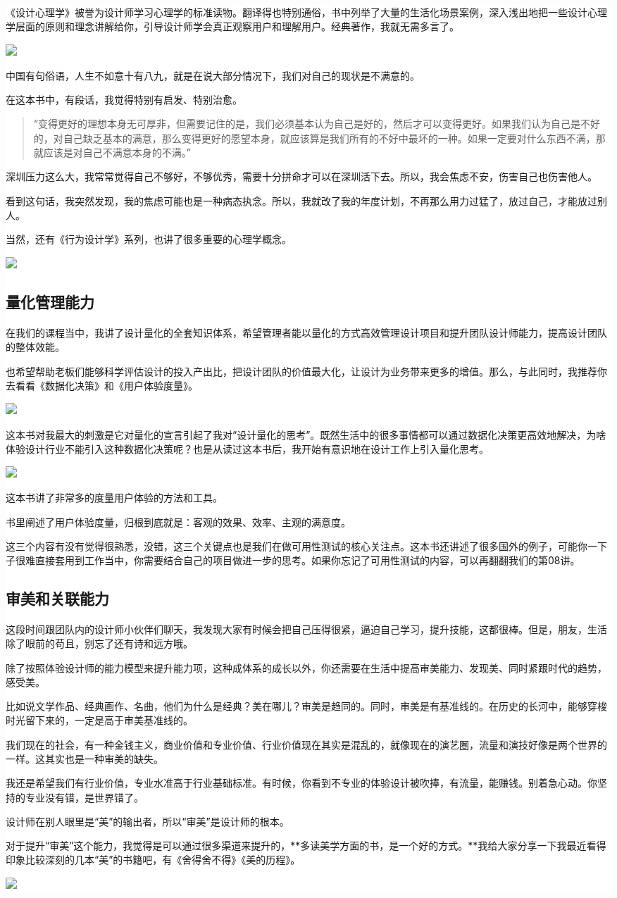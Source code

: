 《设计心理学》被誉为设计师学习心理学的标准读物。翻译得也特别通俗，书中列举了大量的生活化场景案例，深入浅出地把一些设计心理学层面的原则和理念讲解给你，引导设计师学会真正观察用户和理解用户。经典著作，我就无需多言了。

![](https://static001.geekbang.org/resource/image/97/66/9776886a12d91a8e48e6048cccda0b66.png?wh=1142%2A552)

中国有句俗语，人生不如意十有八九，就是在说大部分情况下，我们对自己的现状是不满意的。

在这本书中，有段话，我觉得特别有启发、特别治愈。

> “变得更好的理想本身无可厚非，但需要记住的是，我们必须基本认为自己是好的，然后才可以变得更好。如果我们认为自己是不好的，对自己缺乏基本的满意，那么变得更好的愿望本身，就应该算是我们所有的不好中最坏的一种。如果一定要对什么东西不满，那就应该是对自己不满意本身的不满。”

深圳压力这么大，我常常觉得自己不够好，不够优秀，需要十分拼命才可以在深圳活下去。所以，我会焦虑不安，伤害自己也伤害他人。

看到这句话，我突然发现，我的焦虑可能也是一种病态执念。所以，我就改了我的年度计划，不再那么用力过猛了，放过自己，才能放过别人。

当然，还有《行为设计学》系列，也讲了很多重要的心理学概念。

![](https://static001.geekbang.org/resource/image/f6/11/f6ac27f648f657fcfd629255afc69511.png?wh=1142%2A526)

## 量化管理能力

在我们的课程当中，我讲了设计量化的全套知识体系，希望管理者能以量化的方式高效管理设计项目和提升团队设计师能力，提高设计团队的整体效能。

也希望帮助老板们能够科学评估设计的投入产出比，把设计团队的价值最大化，让设计为业务带来更多的增值。那么，与此同时，我推荐你去看看《数据化决策》和《用户体验度量》。

![](https://static001.geekbang.org/resource/image/21/94/21e2586626e827383780e64de8dfba94.png?wh=1142%2A576)

这本书对我最大的刺激是它对量化的宣言引起了我对“设计量化的思考”。既然生活中的很多事情都可以通过数据化决策更高效地解决，为啥体验设计行业不能引入这种数据化决策呢？也是从读过这本书后，我开始有意识地在设计工作上引入量化思考。

![](https://static001.geekbang.org/resource/image/4b/44/4b275376b3daefb65f6ddd18ee37ca44.png?wh=1142%2A513)

这本书讲了非常多的度量用户体验的方法和工具。

书里阐述了用户体验度量，归根到底就是：客观的效果、效率、主观的满意度。

这三个内容有没有觉得很熟悉，没错，这三个关键点也是我们在做可用性测试的核心关注点。这本书还讲述了很多国外的例子，可能你一下子很难直接套用到工作当中，你需要结合自己的项目做进一步的思考。如果你忘记了可用性测试的内容，可以再翻翻我们的第08讲。

## 审美和关联能力

这段时间跟团队内的设计师小伙伴们聊天，我发现大家有时候会把自己压得很紧，逼迫自己学习，提升技能，这都很棒。但是，朋友，生活除了眼前的苟且，别忘了还有诗和远方哦。

除了按照体验设计师的能力模型来提升能力项，这种成体系的成长以外，你还需要在生活中提高审美能力、发现美、同时紧跟时代的趋势，感受美。

比如说文学作品、经典画作、名曲，他们为什么是经典？美在哪儿？审美是趋同的。同时，审美是有基准线的。在历史的长河中，能够穿梭时光留下来的，一定是高于审美基准线的。

我们现在的社会，有一种金钱主义，商业价值和专业价值、行业价值现在其实是混乱的，就像现在的演艺圈，流量和演技好像是两个世界的一样。这其实也是一种审美的缺失。

我还是希望我们有行业价值，专业水准高于行业基础标准。有时候，你看到不专业的体验设计被吹捧，有流量，能赚钱。别着急心动。你坚持的专业没有错，是世界错了。

设计师在别人眼里是“美”的输出者，所以“审美”是设计师的根本。

对于提升“审美”这个能力，我觉得是可以通过很多渠道来提升的，**多读美学方面的书，是一个好的方式。**我给大家分享一下我最近看得印象比较深刻的几本“美”的书籍吧，有《舍得舍不得》《美的历程》。

![](https://static001.geekbang.org/resource/image/cd/5f/cd0d0148558d1af4f32c3b63abc3045f.png?wh=1142%2A581)
